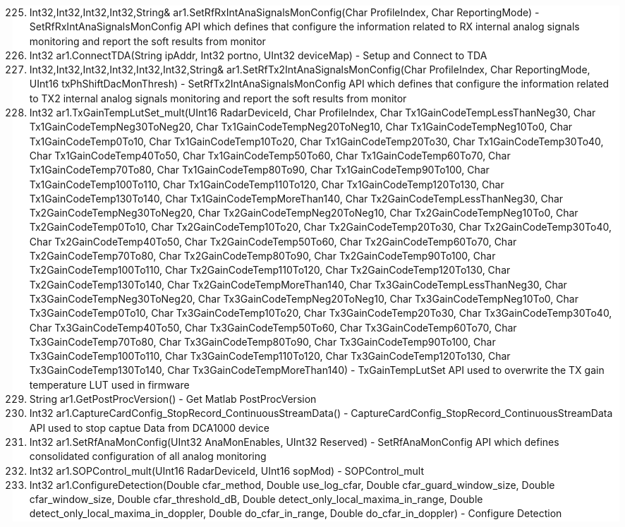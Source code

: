 225. Int32,Int32,Int32,Int32,String& ar1.SetRfRxIntAnaSignalsMonConfig(Char ProfileIndex, Char ReportingMode)                                -  SetRfRxIntAnaSignalsMonConfig API which defines that configure the information related to RX internal analog signals monitoring and report the soft results from monitor
226. Int32 ar1.ConnectTDA(String ipAddr, Int32 portno, UInt32 deviceMap)         -  Setup and Connect to TDA
227. Int32,Int32,Int32,Int32,Int32,Int32,String& ar1.SetRfTx2IntAnaSignalsMonConfig(Char ProfileIndex, Char ReportingMode, UInt16 txPhShiftDacMonThresh)                                                                           -  SetRfTx2IntAnaSignalsMonConfig API which defines that configure the information related to TX2 internal analog signals monitoring and report the soft results from monitor
228. Int32 ar1.TxGainTempLutSet_mult(UInt16 RadarDeviceId, Char ProfileIndex, Char Tx1GainCodeTempLessThanNeg30, Char Tx1GainCodeTempNeg30ToNeg20, Char Tx1GainCodeTempNeg20ToNeg10, Char Tx1GainCodeTempNeg10To0, Char Tx1GainCodeTemp0To10, Char Tx1GainCodeTemp10To20, Char Tx1GainCodeTemp20To30, Char Tx1GainCodeTemp30To40, Char Tx1GainCodeTemp40To50, Char Tx1GainCodeTemp50To60, Char Tx1GainCodeTemp60To70, Char Tx1GainCodeTemp70To80, Char Tx1GainCodeTemp80To90, Char Tx1GainCodeTemp90To100, Char Tx1GainCodeTemp100To110, Char Tx1GainCodeTemp110To120, Char Tx1GainCodeTemp120To130, Char Tx1GainCodeTemp130To140, Char Tx1GainCodeTempMoreThan140, Char Tx2GainCodeTempLessThanNeg30, Char Tx2GainCodeTempNeg30ToNeg20, Char Tx2GainCodeTempNeg20ToNeg10, Char Tx2GainCodeTempNeg10To0, Char Tx2GainCodeTemp0To10, Char Tx2GainCodeTemp10To20, Char Tx2GainCodeTemp20To30, Char Tx2GainCodeTemp30To40, Char Tx2GainCodeTemp40To50, Char Tx2GainCodeTemp50To60, Char Tx2GainCodeTemp60To70, Char Tx2GainCodeTemp70To80, Char Tx2GainCodeTemp80To90, Char Tx2GainCodeTemp90To100, Char Tx2GainCodeTemp100To110, Char Tx2GainCodeTemp110To120, Char Tx2GainCodeTemp120To130, Char Tx2GainCodeTemp130To140, Char Tx2GainCodeTempMoreThan140, Char Tx3GainCodeTempLessThanNeg30, Char Tx3GainCodeTempNeg30ToNeg20, Char Tx3GainCodeTempNeg20ToNeg10, Char Tx3GainCodeTempNeg10To0, Char Tx3GainCodeTemp0To10, Char Tx3GainCodeTemp10To20, Char Tx3GainCodeTemp20To30, Char Tx3GainCodeTemp30To40, Char Tx3GainCodeTemp40To50, Char Tx3GainCodeTemp50To60, Char Tx3GainCodeTemp60To70, Char Tx3GainCodeTemp70To80, Char Tx3GainCodeTemp80To90, Char Tx3GainCodeTemp90To100, Char Tx3GainCodeTemp100To110, Char Tx3GainCodeTemp110To120, Char Tx3GainCodeTemp120To130, Char Tx3GainCodeTemp130To140, Char Tx3GainCodeTempMoreThan140)                                                                                                                                                                                                                                                                                                                                                                                                                                                                                                                                                                                                                                                                                                                                                                                                                                                                                                                                                                                                                                                                                                                                                                                                                                                                                                                                                                                                                                                                                                                                                                                                                                                                                                                                                                  -   TxGainTempLutSet API used to overwrite the TX gain temperature LUT used in firmware
229. String ar1.GetPostProcVersion()                                             -  Get Matlab PostProcVersion
230. Int32 ar1.CaptureCardConfig_StopRecord_ContinuousStreamData()               -  CaptureCardConfig_StopRecord_ContinuousStreamData API used to stop captue Data from DCA1000 device
231. Int32 ar1.SetRfAnaMonConfig(UInt32 AnaMonEnables, UInt32 Reserved)          -   SetRfAnaMonConfig API which defines consolidated configuration of all analog monitoring
232. Int32 ar1.SOPControl_mult(UInt16 RadarDeviceId, UInt16 sopMod)              -  SOPControl_mult
233. Int32 ar1.ConfigureDetection(Double cfar_method, Double use_log_cfar, Double cfar_guard_window_size, Double cfar_window_size, Double cfar_threshold_dB, Double detect_only_local_maxima_in_range, Double detect_only_local_maxima_in_doppler, Double do_cfar_in_range, Double do_cfar_in_doppler)                                                                                                                                                                                                                         -  Configure Detection